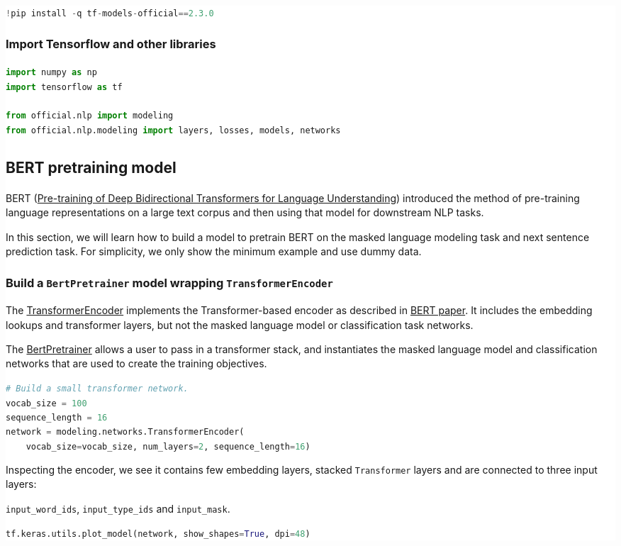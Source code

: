 
```python
!pip install -q tf-models-official==2.3.0
```

### Import Tensorflow and other libraries


```python
import numpy as np
import tensorflow as tf

from official.nlp import modeling
from official.nlp.modeling import layers, losses, models, networks
```

## BERT pretraining model

BERT ([Pre-training of Deep Bidirectional Transformers for Language Understanding](https://arxiv.org/abs/1810.04805)) introduced the method of pre-training language representations on a large text corpus and then using that model for downstream NLP tasks.

In this section, we will learn how to build a model to pretrain BERT on the masked language modeling task and next sentence prediction task. For simplicity, we only show the minimum example and use dummy data.

### Build a `BertPretrainer` model wrapping `TransformerEncoder`

The [TransformerEncoder](https://github.com/tensorflow/models/blob/master/official/nlp/modeling/networks/transformer_encoder.py) implements the Transformer-based encoder as described in [BERT paper](https://arxiv.org/abs/1810.04805). It includes the embedding lookups and transformer layers, but not the masked language model or classification task networks.

The [BertPretrainer](https://github.com/tensorflow/models/blob/master/official/nlp/modeling/models/bert_pretrainer.py) allows a user to pass in a transformer stack, and instantiates the masked language model and classification networks that are used to create the training objectives.


```python
# Build a small transformer network.
vocab_size = 100
sequence_length = 16
network = modeling.networks.TransformerEncoder(
    vocab_size=vocab_size, num_layers=2, sequence_length=16)
```

Inspecting the encoder, we see it contains few embedding layers, stacked `Transformer` layers and are connected to three input layers:

`input_word_ids`, `input_type_ids` and `input_mask`.



```python
tf.keras.utils.plot_model(network, show_shapes=True, dpi=48)
```
